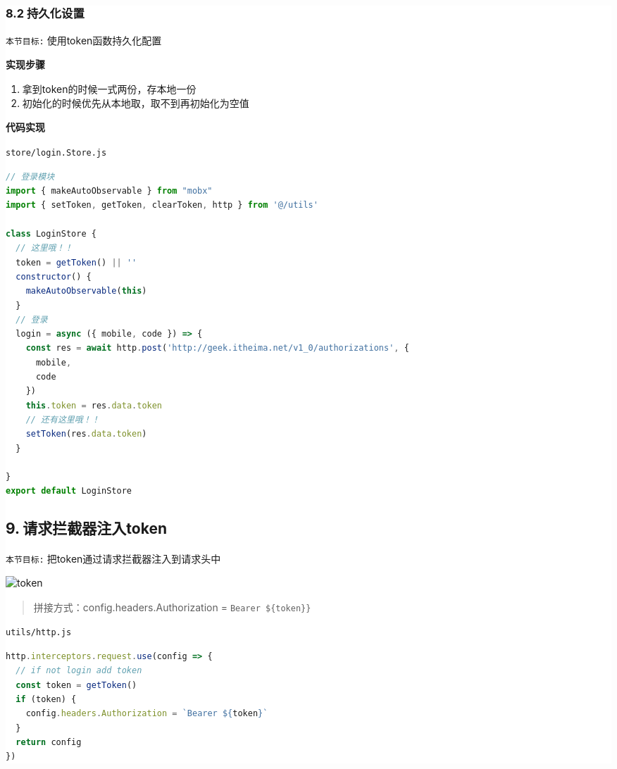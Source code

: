 ### 8.2 持久化设置

`本节目标:`  使用token函数持久化配置

**实现步骤**

1. 拿到token的时候一式两份，存本地一份
2. 初始化的时候优先从本地取，取不到再初始化为空值

**代码实现**

`store/login.Store.js`

```js
// 登录模块
import { makeAutoObservable } from "mobx"
import { setToken, getToken, clearToken, http } from '@/utils'

class LoginStore {
  // 这里哦！！
  token = getToken() || ''
  constructor() {
    makeAutoObservable(this)
  }
  // 登录
  login = async ({ mobile, code }) => {
    const res = await http.post('http://geek.itheima.net/v1_0/authorizations', {
      mobile,
      code
    })
    this.token = res.data.token
    // 还有这里哦！！
    setToken(res.data.token)
  }
 
}
export default LoginStore
```

## 9. 请求拦截器注入token

`本节目标:` 把token通过请求拦截器注入到请求头中

![token](assets/token.png)

> 拼接方式：config.headers.Authorization = `Bearer ${token}}`

`utils/http.js`

```js
http.interceptors.request.use(config => {
  // if not login add token
  const token = getToken()
  if (token) {
    config.headers.Authorization = `Bearer ${token}`
  }
  return config
})
```
